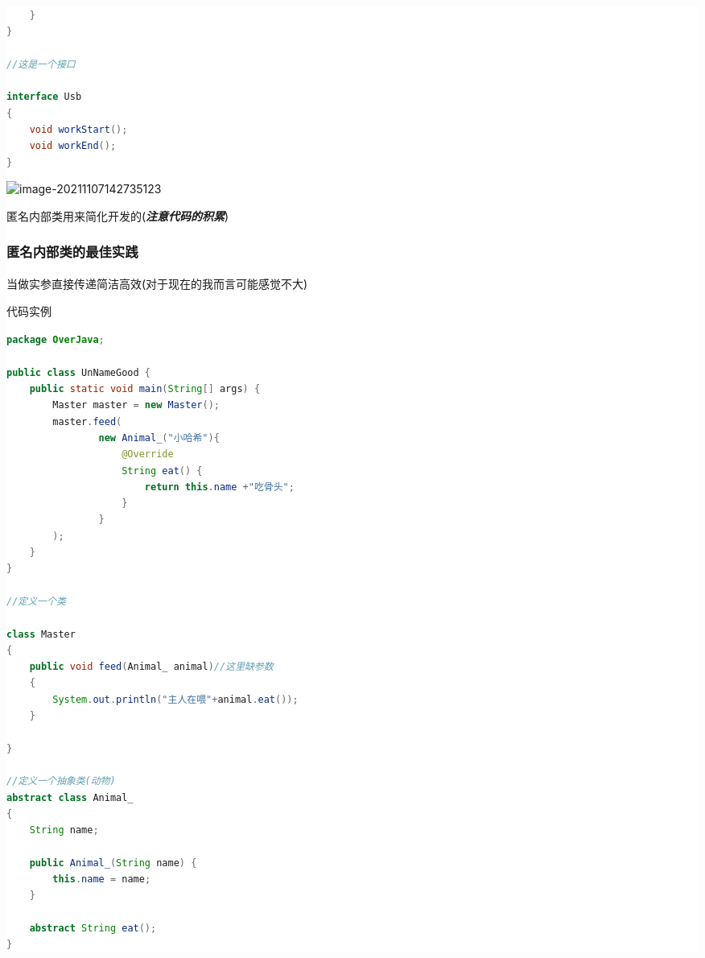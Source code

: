 ```java
    }
}

//这是一个接口

interface Usb
{
    void workStart();
    void workEnd();
}

```

![image-20211107142735123](C:\Users\故事与酒\AppData\Roaming\Typora\typora-user-images\image-20211107142735123.png)



匿名内部类用来简化开发的(***注意代码的积累***)

### 匿名内部类的最佳实践

当做实参直接传递简洁高效(对于现在的我而言可能感觉不大)

代码实例

```java
package OverJava;

public class UnNameGood {
    public static void main(String[] args) {
        Master master = new Master();
        master.feed(
                new Animal_("小哈希"){
                    @Override
                    String eat() {
                        return this.name +"吃骨头";
                    }
                }
        );
    }
}

//定义一个类

class Master
{
    public void feed(Animal_ animal)//这里缺参数
    {
        System.out.println("主人在喂"+animal.eat());
    }

}

//定义一个抽象类(动物)
abstract class Animal_
{
    String name;

    public Animal_(String name) {
        this.name = name;
    }

    abstract String eat();
}

```